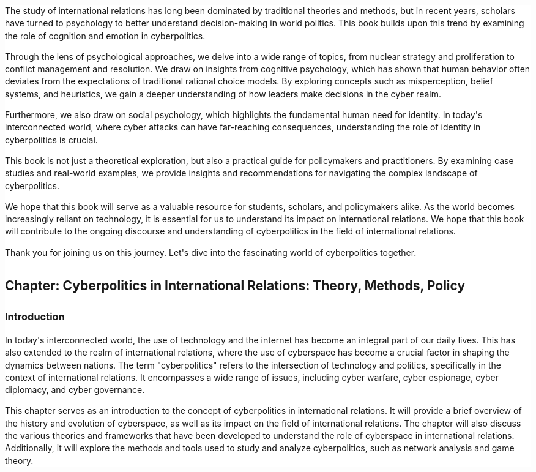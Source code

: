 

The study of international relations has long been dominated by traditional theories and methods, but in recent years, scholars have turned to psychology to better understand decision-making in world politics. This book builds upon this trend by examining the role of cognition and emotion in cyberpolitics.



Through the lens of psychological approaches, we delve into a wide range of topics, from nuclear strategy and proliferation to conflict management and resolution. We draw on insights from cognitive psychology, which has shown that human behavior often deviates from the expectations of traditional rational choice models. By exploring concepts such as misperception, belief systems, and heuristics, we gain a deeper understanding of how leaders make decisions in the cyber realm.



Furthermore, we also draw on social psychology, which highlights the fundamental human need for identity. In today's interconnected world, where cyber attacks can have far-reaching consequences, understanding the role of identity in cyberpolitics is crucial.



This book is not just a theoretical exploration, but also a practical guide for policymakers and practitioners. By examining case studies and real-world examples, we provide insights and recommendations for navigating the complex landscape of cyberpolitics.



We hope that this book will serve as a valuable resource for students, scholars, and policymakers alike. As the world becomes increasingly reliant on technology, it is essential for us to understand its impact on international relations. We hope that this book will contribute to the ongoing discourse and understanding of cyberpolitics in the field of international relations.



Thank you for joining us on this journey. Let's dive into the fascinating world of cyberpolitics together.





## Chapter: Cyberpolitics in International Relations: Theory, Methods, Policy



### Introduction



In today's interconnected world, the use of technology and the internet has become an integral part of our daily lives. This has also extended to the realm of international relations, where the use of cyberspace has become a crucial factor in shaping the dynamics between nations. The term "cyberpolitics" refers to the intersection of technology and politics, specifically in the context of international relations. It encompasses a wide range of issues, including cyber warfare, cyber espionage, cyber diplomacy, and cyber governance.



This chapter serves as an introduction to the concept of cyberpolitics in international relations. It will provide a brief overview of the history and evolution of cyberspace, as well as its impact on the field of international relations. The chapter will also discuss the various theories and frameworks that have been developed to understand the role of cyberspace in international relations. Additionally, it will explore the methods and tools used to study and analyze cyberpolitics, such as network analysis and game theory.

